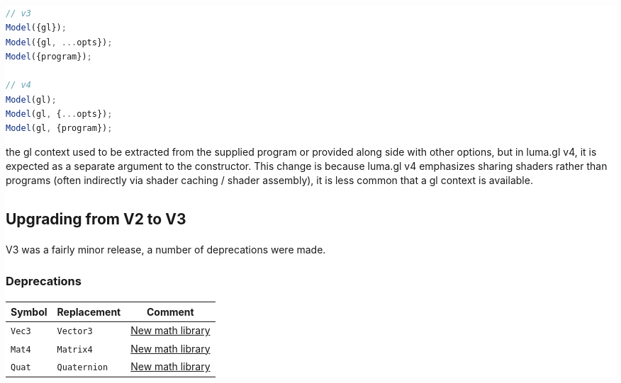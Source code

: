 ```js
// v3
Model({gl});
Model({gl, ...opts});
Model({program});

// v4
Model(gl);
Model(gl, {...opts});
Model(gl, {program});
```

the gl context used to be extracted from the supplied program or provided along side with other options, but in luma.gl v4, it is expected as a separate argument to the constructor. This change is because luma.gl v4 emphasizes sharing shaders rather than programs (often indirectly via shader caching / shader assembly), it is less common that a gl context is available.

## Upgrading from V2 to V3

V3 was a fairly minor release, a number of deprecations were made.

### Deprecations

| Symbol | Replacement  | Comment                                                 |
| ------ | ------------ | ------------------------------------------------------- |
| `Vec3` | `Vector3`    | [New math library](https://github.com/uber-web/math.gl) |
| `Mat4` | `Matrix4`    | [New math library](https://github.com/uber-web/math.gl) |
| `Quat` | `Quaternion` | [New math library](https://github.com/uber-web/math.gl) |
